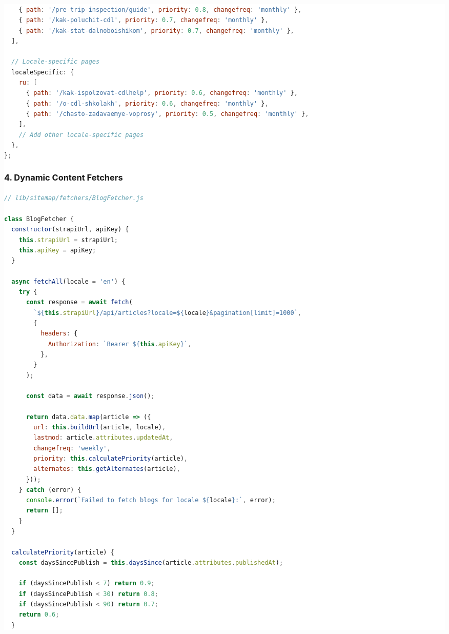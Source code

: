 ```javascript
    { path: '/pre-trip-inspection/guide', priority: 0.8, changefreq: 'monthly' },
    { path: '/kak-poluchit-cdl', priority: 0.7, changefreq: 'monthly' },
    { path: '/kak-stat-dalnoboishikom', priority: 0.7, changefreq: 'monthly' },
  ],

  // Locale-specific pages
  localeSpecific: {
    ru: [
      { path: '/kak-ispolzovat-cdlhelp', priority: 0.6, changefreq: 'monthly' },
      { path: '/o-cdl-shkolakh', priority: 0.6, changefreq: 'monthly' },
      { path: '/chasto-zadavaemye-voprosy', priority: 0.5, changefreq: 'monthly' },
    ],
    // Add other locale-specific pages
  },
};
```

### 4. Dynamic Content Fetchers

```javascript
// lib/sitemap/fetchers/BlogFetcher.js

class BlogFetcher {
  constructor(strapiUrl, apiKey) {
    this.strapiUrl = strapiUrl;
    this.apiKey = apiKey;
  }

  async fetchAll(locale = 'en') {
    try {
      const response = await fetch(
        `${this.strapiUrl}/api/articles?locale=${locale}&pagination[limit]=1000`,
        {
          headers: {
            Authorization: `Bearer ${this.apiKey}`,
          },
        }
      );

      const data = await response.json();

      return data.data.map(article => ({
        url: this.buildUrl(article, locale),
        lastmod: article.attributes.updatedAt,
        changefreq: 'weekly',
        priority: this.calculatePriority(article),
        alternates: this.getAlternates(article),
      }));
    } catch (error) {
      console.error(`Failed to fetch blogs for locale ${locale}:`, error);
      return [];
    }
  }

  calculatePriority(article) {
    const daysSincePublish = this.daysSince(article.attributes.publishedAt);

    if (daysSincePublish < 7) return 0.9;
    if (daysSincePublish < 30) return 0.8;
    if (daysSincePublish < 90) return 0.7;
    return 0.6;
  }

```